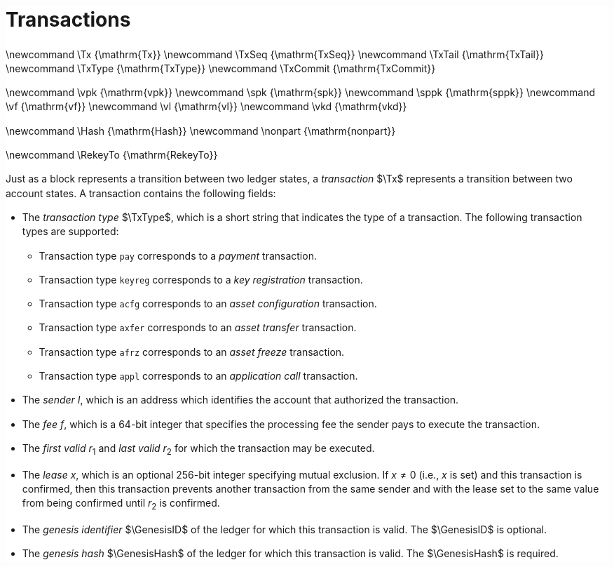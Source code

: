 # Transactions

\newcommand \Tx {\mathrm{Tx}}
\newcommand \TxSeq {\mathrm{TxSeq}}
\newcommand \TxTail {\mathrm{TxTail}}
\newcommand \TxType {\mathrm{TxType}}
\newcommand \TxCommit {\mathrm{TxCommit}}

\newcommand \vpk {\mathrm{vpk}}
\newcommand \spk {\mathrm{spk}}
\newcommand \sppk {\mathrm{sppk}}
\newcommand \vf {\mathrm{vf}}
\newcommand \vl {\mathrm{vl}}
\newcommand \vkd {\mathrm{vkd}}

\newcommand \Hash {\mathrm{Hash}}
\newcommand \nonpart {\mathrm{nonpart}}

\newcommand \RekeyTo {\mathrm{RekeyTo}}

Just as a block represents a transition between two ledger states, a
_transaction_ $\Tx$ represents a transition between two account states. A
transaction contains the following fields:

 - The _transaction type_ $\TxType$, which is a short string that indicates the
   type of a transaction.  The following transaction types are supported:

   - Transaction type `pay` corresponds to a _payment_ transaction.

   - Transaction type `keyreg` corresponds to a _key registration_ transaction.

   - Transaction type `acfg` corresponds to an _asset configuration_ transaction.

   - Transaction type `axfer` corresponds to an _asset transfer_ transaction.

   - Transaction type `afrz` corresponds to an _asset freeze_ transaction.

   - Transaction type `appl` corresponds to an _application call_ transaction.

 - The _sender_ $I$, which is an address which identifies the account that
   authorized the transaction.

 - The _fee_ $f$, which is a 64-bit integer that specifies the processing fee
   the sender pays to execute the transaction.

 - The _first valid_ $r_1$ and _last valid_ $r_2$ for which the transaction may be
   executed.

 - The _lease_ $x$, which is an optional 256-bit integer specifying mutual
   exclusion.  If $x \neq 0$ (i.e., $x$ is set) and this transaction is
   confirmed, then this transaction prevents another transaction from the same
   sender and with the lease set to the same value from being confirmed until
   $r_2$ is confirmed.

 - The _genesis identifier_ $\GenesisID$ of the ledger for which this
   transaction is valid.  The $\GenesisID$ is optional.

 - The _genesis hash_ $\GenesisHash$ of the ledger for which this
   transaction is valid.  The $\GenesisHash$ is required.
